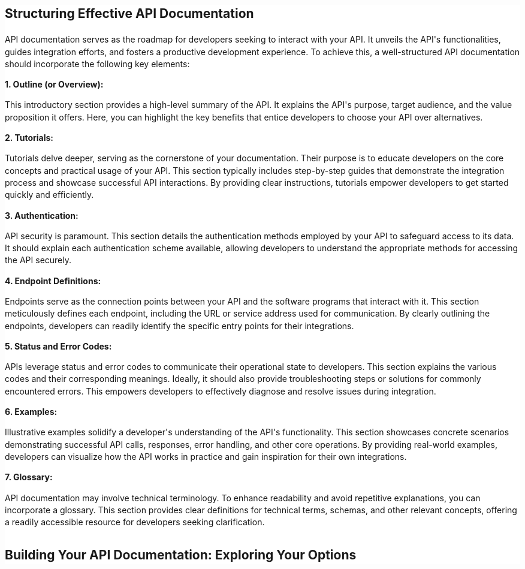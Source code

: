 ## Structuring Effective API Documentation

API documentation serves as the roadmap for developers seeking to interact with your API. It unveils the API's functionalities, guides integration efforts, and fosters a productive development experience. To achieve this, a well-structured API documentation should incorporate the following key elements:

**1. Outline (or Overview):**

This introductory section provides a high-level summary of the API. It explains the API's purpose, target audience, and the value proposition it offers. Here, you can highlight the key benefits that entice developers to choose your API over alternatives.

**2. Tutorials:**

Tutorials delve deeper, serving as the cornerstone of your documentation. Their purpose is to educate developers on the core concepts and practical usage of your API. This section typically includes step-by-step guides that demonstrate the integration process and showcase successful API interactions. By providing clear instructions, tutorials empower developers to get started quickly and efficiently.

**3. Authentication:**

API security is paramount. This section details the authentication methods employed by your API to safeguard access to its data. It should explain each authentication scheme available, allowing developers to understand the appropriate methods for accessing the API securely. 

**4. Endpoint Definitions:**

Endpoints serve as the connection points between your API and the software programs that interact with it. This section meticulously defines each endpoint, including the URL or service address used for communication. By clearly outlining the endpoints, developers can readily identify the specific entry points for their integrations.

**5. Status and Error Codes:**

APIs leverage status and error codes to communicate their operational state to developers. This section explains the various codes and their corresponding meanings. Ideally, it should also provide troubleshooting steps or solutions for commonly encountered errors. This empowers developers to effectively diagnose and resolve issues during integration.

**6. Examples:**

Illustrative examples solidify a developer's understanding of the API's functionality. This section showcases concrete scenarios demonstrating successful API calls, responses, error handling, and other core operations. By providing real-world examples, developers can visualize how the API works in practice and gain inspiration for their own integrations.

**7. Glossary:**

API documentation may involve technical terminology. To enhance readability and avoid repetitive explanations, you can incorporate a glossary. This section provides clear definitions for technical terms, schemas, and other relevant concepts, offering a readily accessible resource for developers seeking clarification.
## Building Your API Documentation: Exploring Your Options
